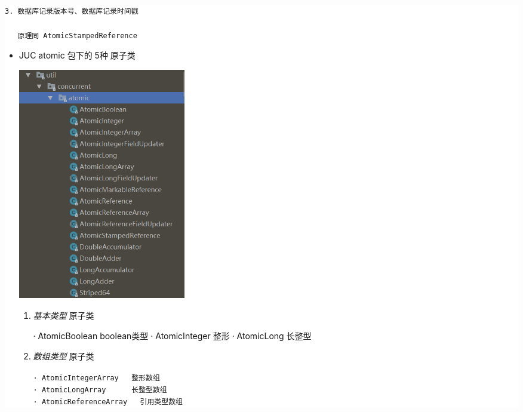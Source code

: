     3. 数据库记录版本号、数据库记录时间戳

       原理同 AtomicStampedReference

+ JUC atomic 包下的 5种 原子类

  <img src="image\atomic 类库.png" style="zoom:60%;" />

  1. *基本类型* 原子类

     	· AtomicBoolean		boolean类型
     	· AtomicInteger		整形
     	· AtomicLong		长整型

  2. *数组类型* 原子类

     ```
     · AtomicIntegerArray	整形数组
     · AtomicLongArray		长整型数组
     · AtomicReferenceArray   引用类型数组
     ```
